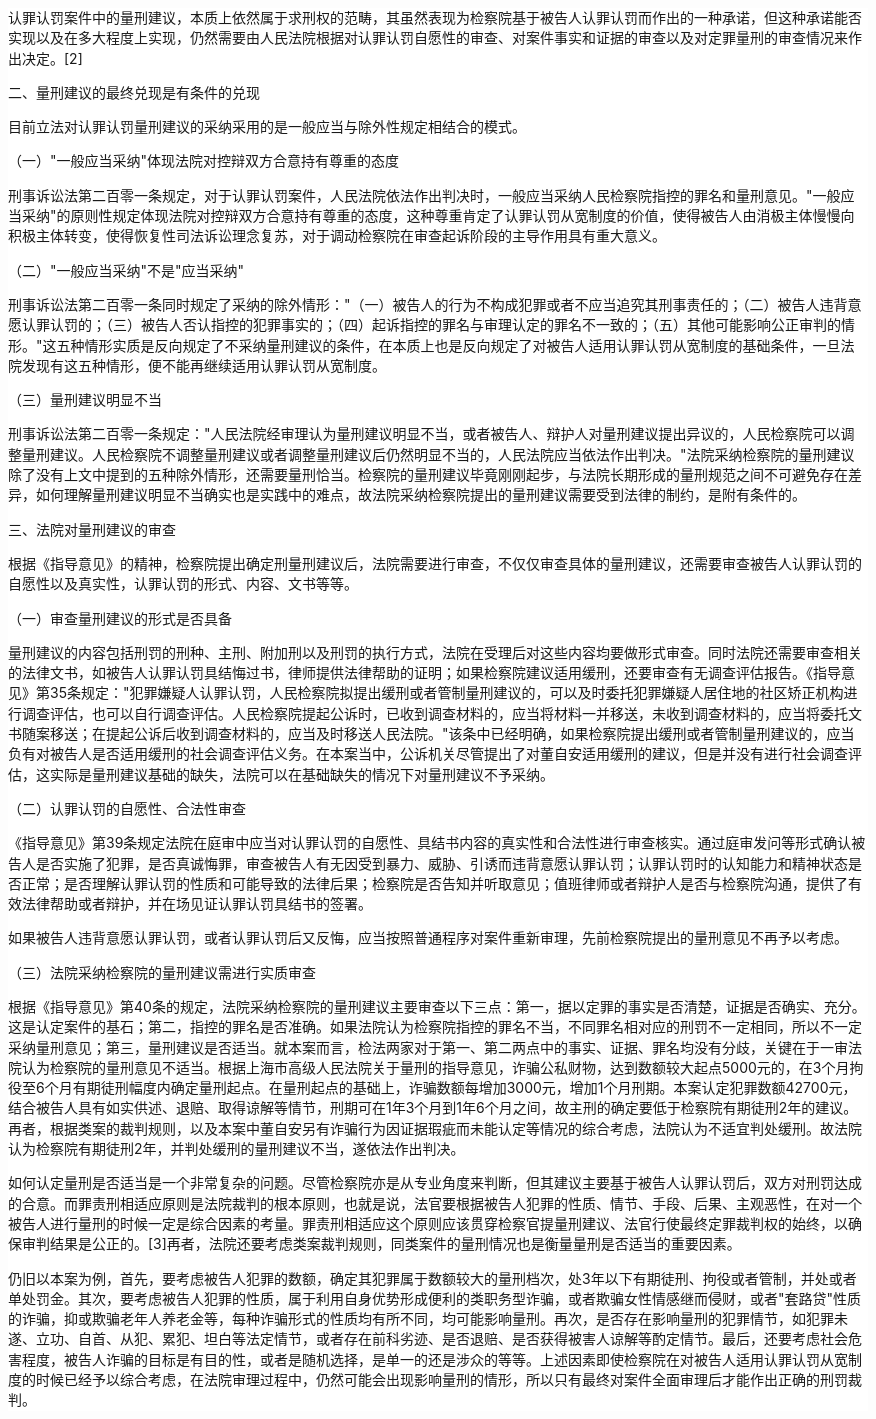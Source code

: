 认罪认罚案件中的量刑建议，本质上依然属于求刑权的范畴，其虽然表现为检察院基于被告人认罪认罚而作出的一种承诺，但这种承诺能否实现以及在多大程度上实现，仍然需要由人民法院根据对认罪认罚自愿性的审查、对案件事实和证据的审查以及对定罪量刑的审查情况来作出决定。\[2\]

二、量刑建议的最终兑现是有条件的兑现

目前立法对认罪认罚量刑建议的采纳采用的是一般应当与除外性规定相结合的模式。

（一）"一般应当采纳"体现法院对控辩双方合意持有尊重的态度

刑事诉讼法第二百零一条规定，对于认罪认罚案件，人民法院依法作出判决时，一般应当采纳人民检察院指控的罪名和量刑意见。"一般应当采纳"的原则性规定体现法院对控辩双方合意持有尊重的态度，这种尊重肯定了认罪认罚从宽制度的价值，使得被告人由消极主体慢慢向积极主体转变，使得恢复性司法诉讼理念复苏，对于调动检察院在审查起诉阶段的主导作用具有重大意义。

（二）"一般应当采纳"不是"应当采纳"

刑事诉讼法第二百零一条同时规定了采纳的除外情形："（一）被告人的行为不构成犯罪或者不应当追究其刑事责任的；（二）被告人违背意愿认罪认罚的；（三）被告人否认指控的犯罪事实的；（四）起诉指控的罪名与审理认定的罪名不一致的；（五）其他可能影响公正审判的情形。"这五种情形实质是反向规定了不采纳量刑建议的条件，在本质上也是反向规定了对被告人适用认罪认罚从宽制度的基础条件，一旦法院发现有这五种情形，便不能再继续适用认罪认罚从宽制度。

（三）量刑建议明显不当

刑事诉讼法第二百零一条规定："人民法院经审理认为量刑建议明显不当，或者被告人、辩护人对量刑建议提出异议的，人民检察院可以调整量刑建议。人民检察院不调整量刑建议或者调整量刑建议后仍然明显不当的，人民法院应当依法作出判决。"法院采纳检察院的量刑建议除了没有上文中提到的五种除外情形，还需要量刑恰当。检察院的量刑建议毕竟刚刚起步，与法院长期形成的量刑规范之间不可避免存在差异，如何理解量刑建议明显不当确实也是实践中的难点，故法院采纳检察院提出的量刑建议需要受到法律的制约，是附有条件的。

三、法院对量刑建议的审查

根据《指导意见》的精神，检察院提出确定刑量刑建议后，法院需要进行审查，不仅仅审查具体的量刑建议，还需要审查被告人认罪认罚的自愿性以及真实性，认罪认罚的形式、内容、文书等等。

（一）审查量刑建议的形式是否具备

量刑建议的内容包括刑罚的刑种、主刑、附加刑以及刑罚的执行方式，法院在受理后对这些内容均要做形式审查。同时法院还需要审查相关的法律文书，如被告人认罪认罚具结悔过书，律师提供法律帮助的证明；如果检察院建议适用缓刑，还要审查有无调查评估报告。《指导意见》第35条规定："犯罪嫌疑人认罪认罚，人民检察院拟提出缓刑或者管制量刑建议的，可以及时委托犯罪嫌疑人居住地的社区矫正机构进行调查评估，也可以自行调查评估。人民检察院提起公诉时，已收到调查材料的，应当将材料一并移送，未收到调查材料的，应当将委托文书随案移送；在提起公诉后收到调查材料的，应当及时移送人民法院。"该条中已经明确，如果检察院提出缓刑或者管制量刑建议的，应当负有对被告人是否适用缓刑的社会调查评估义务。在本案当中，公诉机关尽管提出了对董自安适用缓刑的建议，但是并没有进行社会调查评估，这实际是量刑建议基础的缺失，法院可以在基础缺失的情况下对量刑建议不予采纳。

（二）认罪认罚的自愿性、合法性审查

《指导意见》第39条规定法院在庭审中应当对认罪认罚的自愿性、具结书内容的真实性和合法性进行审查核实。通过庭审发问等形式确认被告人是否实施了犯罪，是否真诚悔罪，审查被告人有无因受到暴力、威胁、引诱而违背意愿认罪认罚；认罪认罚时的认知能力和精神状态是否正常；是否理解认罪认罚的性质和可能导致的法律后果；检察院是否告知并听取意见；值班律师或者辩护人是否与检察院沟通，提供了有效法律帮助或者辩护，并在场见证认罪认罚具结书的签署。

如果被告人违背意愿认罪认罚，或者认罪认罚后又反悔，应当按照普通程序对案件重新审理，先前检察院提出的量刑意见不再予以考虑。

（三）法院采纳检察院的量刑建议需进行实质审查

根据《指导意见》第40条的规定，法院采纳检察院的量刑建议主要审查以下三点：第一，据以定罪的事实是否清楚，证据是否确实、充分。这是认定案件的基石；第二，指控的罪名是否准确。如果法院认为检察院指控的罪名不当，不同罪名相对应的刑罚不一定相同，所以不一定采纳量刑意见；第三，量刑建议是否适当。就本案而言，检法两家对于第一、第二两点中的事实、证据、罪名均没有分歧，关键在于一审法院认为检察院的量刑意见不适当。根据上海市高级人民法院关于量刑的指导意见，诈骗公私财物，达到数额较大起点5000元的，在3个月拘役至6个月有期徒刑幅度内确定量刑起点。在量刑起点的基础上，诈骗数额每增加3000元，增加1个月刑期。本案认定犯罪数额42700元，结合被告人具有如实供述、退赔、取得谅解等情节，刑期可在1年3个月到1年6个月之间，故主刑的确定要低于检察院有期徒刑2年的建议。再者，根据类案的裁判规则，以及本案中董自安另有诈骗行为因证据瑕疵而未能认定等情况的综合考虑，法院认为不适宜判处缓刑。故法院认为检察院有期徒刑2年，并判处缓刑的量刑建议不当，遂依法作出判决。

如何认定量刑是否适当是一个非常复杂的问题。尽管检察院亦是从专业角度来判断，但其建议主要基于被告人认罪认罚后，双方对刑罚达成的合意。而罪责刑相适应原则是法院裁判的根本原则，也就是说，法官要根据被告人犯罪的性质、情节、手段、后果、主观恶性，在对一个被告人进行量刑的时候一定是综合因素的考量。罪责刑相适应这个原则应该贯穿检察官提量刑建议、法官行使最终定罪裁判权的始终，以确保审判结果是公正的。\[3\]再者，法院还要考虑类案裁判规则，同类案件的量刑情况也是衡量量刑是否适当的重要因素。

仍旧以本案为例，首先，要考虑被告人犯罪的数额，确定其犯罪属于数额较大的量刑档次，处3年以下有期徒刑、拘役或者管制，并处或者单处罚金。其次，要考虑被告人犯罪的性质，属于利用自身优势形成便利的类职务型诈骗，或者欺骗女性情感继而侵财，或者"套路贷"性质的诈骗，抑或欺骗老年人养老金等，每种诈骗形式的性质均有所不同，均可能影响量刑。再次，是否存在影响量刑的犯罪情节，如犯罪未遂、立功、自首、从犯、累犯、坦白等法定情节，或者存在前科劣迹、是否退赔、是否获得被害人谅解等酌定情节。最后，还要考虑社会危害程度，被告人诈骗的目标是有目的性，或者是随机选择，是单一的还是涉众的等等。上述因素即使检察院在对被告人适用认罪认罚从宽制度的时候已经予以综合考虑，在法院审理过程中，仍然可能会出现影响量刑的情形，所以只有最终对案件全面审理后才能作出正确的刑罚裁判。
